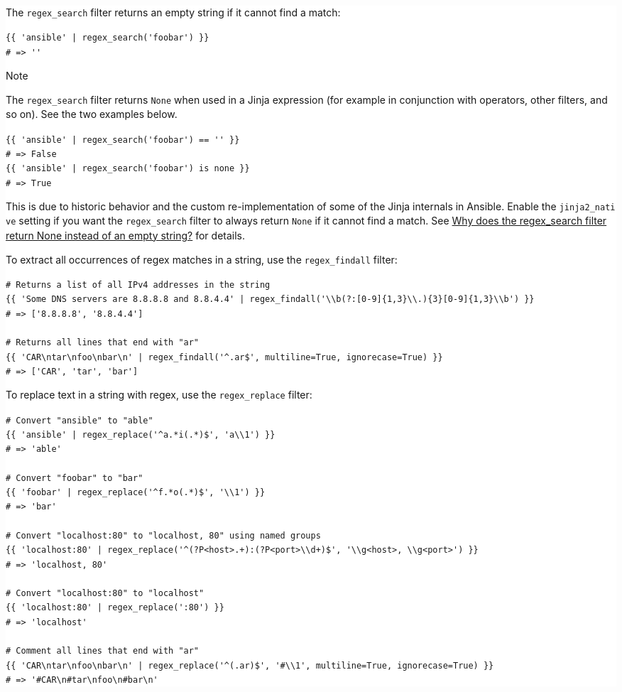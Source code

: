 
The `regex_search` filter returns an empty string if it cannot find a match:

```
{{ 'ansible' | regex_search('foobar') }}
# => ''
```

Note

The `regex_search` filter returns `None` when used in a Jinja expression (for example in conjunction with  operators, other filters, and so on). See the two examples below.

```
{{ 'ansible' | regex_search('foobar') == '' }}
# => False
{{ 'ansible' | regex_search('foobar') is none }}
# => True
```

This is due to historic behavior and the custom re-implementation of some of the Jinja internals in Ansible. Enable the `jinja2_native` setting if you want the `regex_search` filter to always return `None` if it cannot find a match. See [Why does the regex_search filter return None instead of an empty string?](https://docs.ansible.com/ansible/latest/reference_appendices/faq.html#jinja2-faqs) for details.

To extract all occurrences of regex matches in a string, use the `regex_findall` filter:

```
# Returns a list of all IPv4 addresses in the string
{{ 'Some DNS servers are 8.8.8.8 and 8.8.4.4' | regex_findall('\\b(?:[0-9]{1,3}\\.){3}[0-9]{1,3}\\b') }}
# => ['8.8.8.8', '8.8.4.4']

# Returns all lines that end with "ar"
{{ 'CAR\ntar\nfoo\nbar\n' | regex_findall('^.ar$', multiline=True, ignorecase=True) }}
# => ['CAR', 'tar', 'bar']
```

To replace text in a string with regex, use the `regex_replace` filter:

```
# Convert "ansible" to "able"
{{ 'ansible' | regex_replace('^a.*i(.*)$', 'a\\1') }}
# => 'able'

# Convert "foobar" to "bar"
{{ 'foobar' | regex_replace('^f.*o(.*)$', '\\1') }}
# => 'bar'

# Convert "localhost:80" to "localhost, 80" using named groups
{{ 'localhost:80' | regex_replace('^(?P<host>.+):(?P<port>\\d+)$', '\\g<host>, \\g<port>') }}
# => 'localhost, 80'

# Convert "localhost:80" to "localhost"
{{ 'localhost:80' | regex_replace(':80') }}
# => 'localhost'

# Comment all lines that end with "ar"
{{ 'CAR\ntar\nfoo\nbar\n' | regex_replace('^(.ar)$', '#\\1', multiline=True, ignorecase=True) }}
# => '#CAR\n#tar\nfoo\n#bar\n'
```
